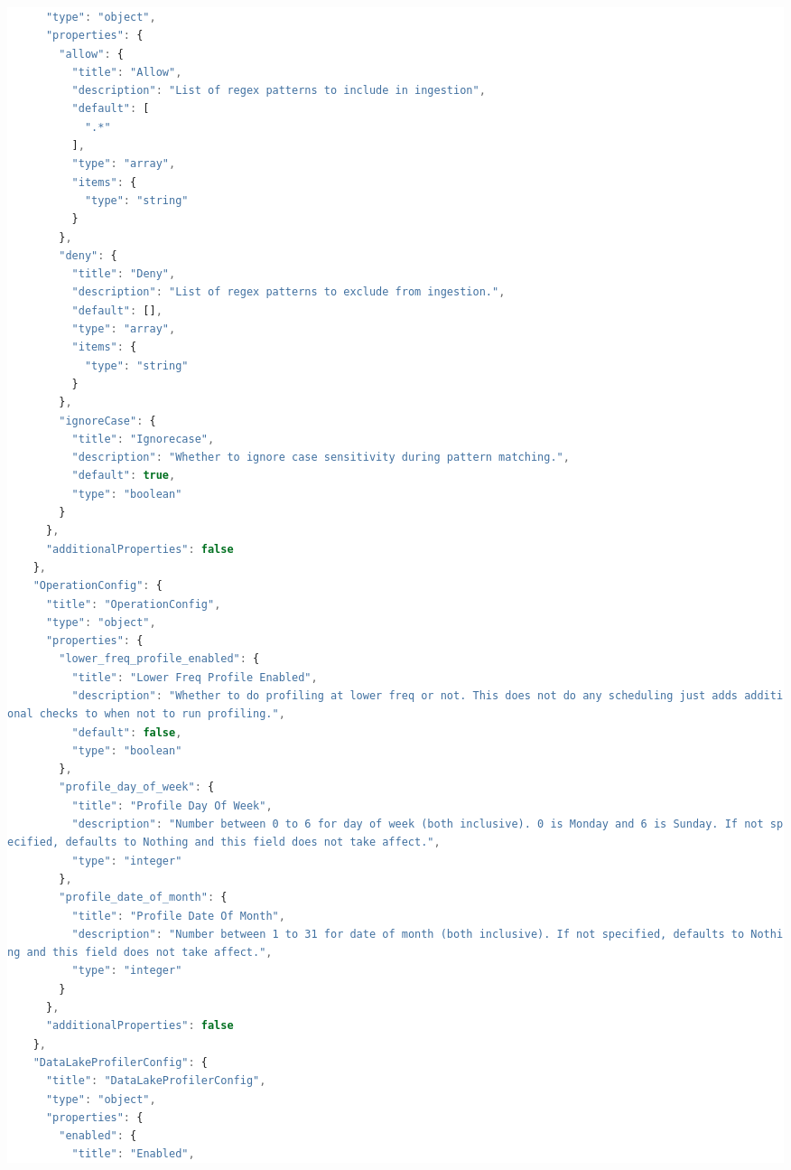 ```javascript
      "type": "object",
      "properties": {
        "allow": {
          "title": "Allow",
          "description": "List of regex patterns to include in ingestion",
          "default": [
            ".*"
          ],
          "type": "array",
          "items": {
            "type": "string"
          }
        },
        "deny": {
          "title": "Deny",
          "description": "List of regex patterns to exclude from ingestion.",
          "default": [],
          "type": "array",
          "items": {
            "type": "string"
          }
        },
        "ignoreCase": {
          "title": "Ignorecase",
          "description": "Whether to ignore case sensitivity during pattern matching.",
          "default": true,
          "type": "boolean"
        }
      },
      "additionalProperties": false
    },
    "OperationConfig": {
      "title": "OperationConfig",
      "type": "object",
      "properties": {
        "lower_freq_profile_enabled": {
          "title": "Lower Freq Profile Enabled",
          "description": "Whether to do profiling at lower freq or not. This does not do any scheduling just adds additional checks to when not to run profiling.",
          "default": false,
          "type": "boolean"
        },
        "profile_day_of_week": {
          "title": "Profile Day Of Week",
          "description": "Number between 0 to 6 for day of week (both inclusive). 0 is Monday and 6 is Sunday. If not specified, defaults to Nothing and this field does not take affect.",
          "type": "integer"
        },
        "profile_date_of_month": {
          "title": "Profile Date Of Month",
          "description": "Number between 1 to 31 for date of month (both inclusive). If not specified, defaults to Nothing and this field does not take affect.",
          "type": "integer"
        }
      },
      "additionalProperties": false
    },
    "DataLakeProfilerConfig": {
      "title": "DataLakeProfilerConfig",
      "type": "object",
      "properties": {
        "enabled": {
          "title": "Enabled",
```
